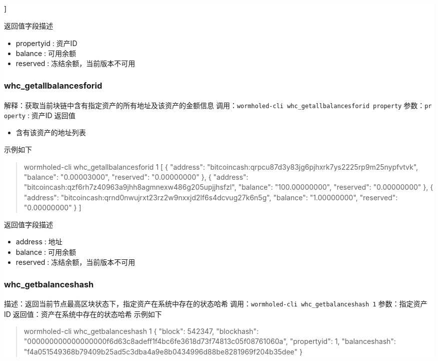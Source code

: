 ]

返回值字段描述

*   propertyid : 资产ID
*   balance : 可用余额
*   reserved : 冻结余额，当前版本不可用


### whc_getallbalancesforid
解释：获取当前块链中含有指定资产的所有地址及该资产的金额信息
调用：`wormholed-cli whc_getallbalancesforid property`
参数：`property` : 资产ID
返回值

*   含有该资产的地址列表

示例如下
>   wormholed-cli whc_getallbalancesforid 1
[
{
    "address": "bitcoincash:qrpcu87d3y83jg6pjhxrk7ys2225rp9m25nypfvtvk",
    "balance": "0.00003000",
    "reserved": "0.00000000"
  },
  {
    "address": "bitcoincash:qzf6rh7z40963a9jhh8agmnexw486g205upjjhsfzl",
    "balance": "100.00000000",
    "reserved": "0.00000000"
  },
  {
    "address": "bitcoincash:qrnd0nwujrxt23rz2w9nxxjd2lf6s4dcvug27k6n5g",
    "balance": "1.00000000",
    "reserved": "0.00000000"
  }
]

返回值字段描述

*   address : 地址
*   balance : 可用余额
*   reserved : 冻结余额，当前版本不可用


###  whc_getbalanceshash
描述：返回当前节点最高区块状态下，指定资产在系统中存在的状态哈希
调用：`wormholed-cli whc_getbalanceshash 1`
参数：指定资产ID
返回值：资产在系统中存在的状态哈希
示例如下
>   wormholed-cli whc_getbalanceshash 1
{
  "block": 542347,
  "blockhash": "000000000000000000f6d63c8adeff1f4bc6fe3618d73f74813c05f08761060a",
  "propertyid": 1,
  "balanceshash": "f4a051549368b79409b25ad5c3dba4a9e8b0434996d88be8281969f204b35dee"
}
